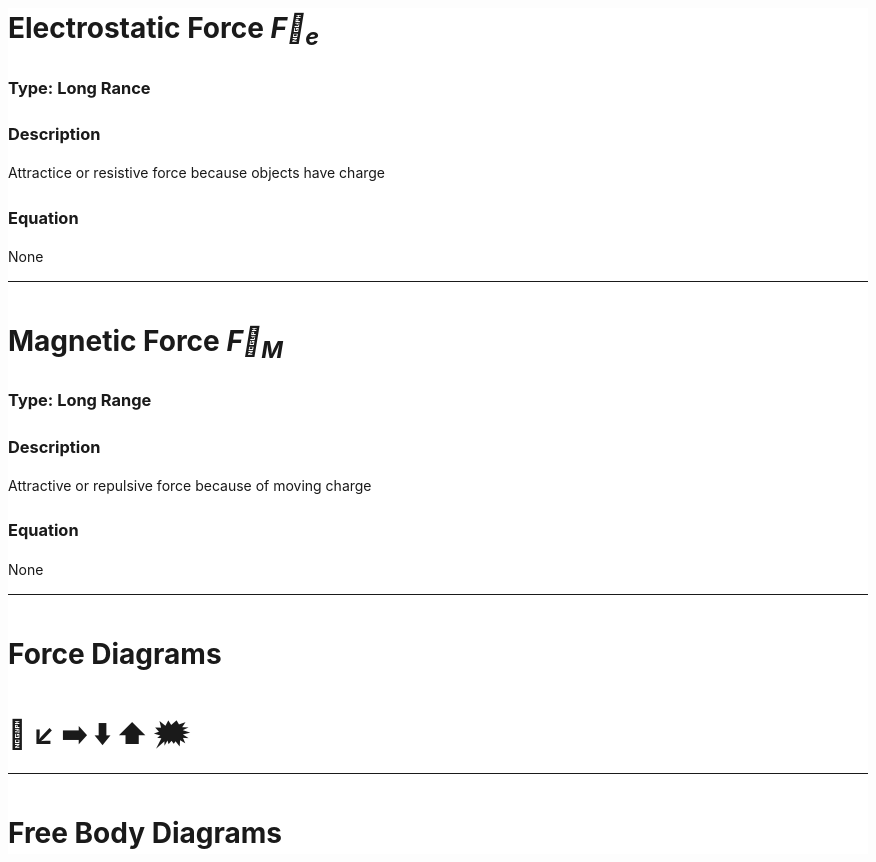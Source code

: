 

# Electrostatic Force $\vec{F}_e$

### Type: Long Rance


### Description 
Attractice or resistive force because objects have charge

### Equation 
None 

---

# Magnetic Force $\vec{F}_M$

### Type: Long Range


### Description 
Attractive or repulsive force because of moving charge

### Equation 
None 


---

# Force Diagrams 

# 💭 ↙️ ➡️ ⬇️ ⬆️ 🗯️ 


---

# Free Body Diagrams
